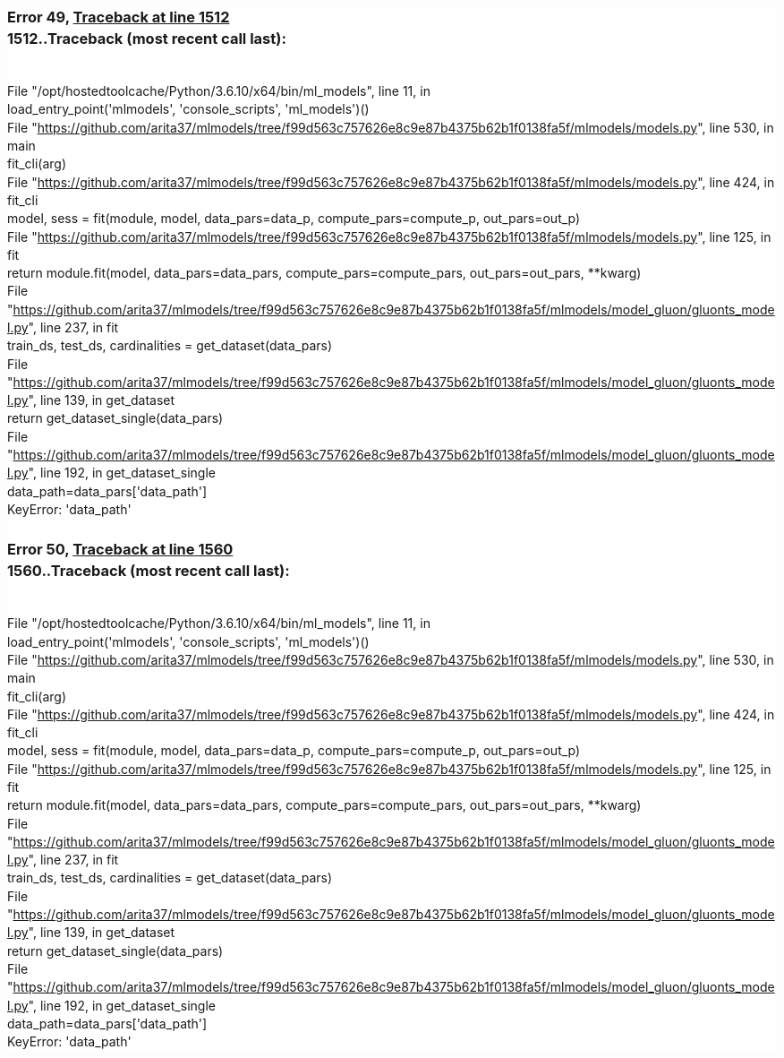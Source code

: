 

### Error 49, [Traceback at line 1512](https://github.com/arita37/mlmodels_store/blob/master/log_json/log_json.py#L1512)<br />1512..Traceback (most recent call last):
<br />  File "/opt/hostedtoolcache/Python/3.6.10/x64/bin/ml_models", line 11, in <module>
<br />    load_entry_point('mlmodels', 'console_scripts', 'ml_models')()
<br />  File "https://github.com/arita37/mlmodels/tree/f99d563c757626e8c9e87b4375b62b1f0138fa5f/mlmodels/models.py", line 530, in main
<br />    fit_cli(arg)
<br />  File "https://github.com/arita37/mlmodels/tree/f99d563c757626e8c9e87b4375b62b1f0138fa5f/mlmodels/models.py", line 424, in fit_cli
<br />    model, sess = fit(module, model, data_pars=data_p, compute_pars=compute_p, out_pars=out_p)
<br />  File "https://github.com/arita37/mlmodels/tree/f99d563c757626e8c9e87b4375b62b1f0138fa5f/mlmodels/models.py", line 125, in fit
<br />    return module.fit(model, data_pars=data_pars, compute_pars=compute_pars, out_pars=out_pars, **kwarg)
<br />  File "https://github.com/arita37/mlmodels/tree/f99d563c757626e8c9e87b4375b62b1f0138fa5f/mlmodels/model_gluon/gluonts_model.py", line 237, in fit
<br />    train_ds, test_ds, cardinalities = get_dataset(data_pars)
<br />  File "https://github.com/arita37/mlmodels/tree/f99d563c757626e8c9e87b4375b62b1f0138fa5f/mlmodels/model_gluon/gluonts_model.py", line 139, in get_dataset
<br />    return get_dataset_single(data_pars)
<br />  File "https://github.com/arita37/mlmodels/tree/f99d563c757626e8c9e87b4375b62b1f0138fa5f/mlmodels/model_gluon/gluonts_model.py", line 192, in get_dataset_single
<br />    data_path=data_pars['data_path']
<br />KeyError: 'data_path'



### Error 50, [Traceback at line 1560](https://github.com/arita37/mlmodels_store/blob/master/log_json/log_json.py#L1560)<br />1560..Traceback (most recent call last):
<br />  File "/opt/hostedtoolcache/Python/3.6.10/x64/bin/ml_models", line 11, in <module>
<br />    load_entry_point('mlmodels', 'console_scripts', 'ml_models')()
<br />  File "https://github.com/arita37/mlmodels/tree/f99d563c757626e8c9e87b4375b62b1f0138fa5f/mlmodels/models.py", line 530, in main
<br />    fit_cli(arg)
<br />  File "https://github.com/arita37/mlmodels/tree/f99d563c757626e8c9e87b4375b62b1f0138fa5f/mlmodels/models.py", line 424, in fit_cli
<br />    model, sess = fit(module, model, data_pars=data_p, compute_pars=compute_p, out_pars=out_p)
<br />  File "https://github.com/arita37/mlmodels/tree/f99d563c757626e8c9e87b4375b62b1f0138fa5f/mlmodels/models.py", line 125, in fit
<br />    return module.fit(model, data_pars=data_pars, compute_pars=compute_pars, out_pars=out_pars, **kwarg)
<br />  File "https://github.com/arita37/mlmodels/tree/f99d563c757626e8c9e87b4375b62b1f0138fa5f/mlmodels/model_gluon/gluonts_model.py", line 237, in fit
<br />    train_ds, test_ds, cardinalities = get_dataset(data_pars)
<br />  File "https://github.com/arita37/mlmodels/tree/f99d563c757626e8c9e87b4375b62b1f0138fa5f/mlmodels/model_gluon/gluonts_model.py", line 139, in get_dataset
<br />    return get_dataset_single(data_pars)
<br />  File "https://github.com/arita37/mlmodels/tree/f99d563c757626e8c9e87b4375b62b1f0138fa5f/mlmodels/model_gluon/gluonts_model.py", line 192, in get_dataset_single
<br />    data_path=data_pars['data_path']
<br />KeyError: 'data_path'
